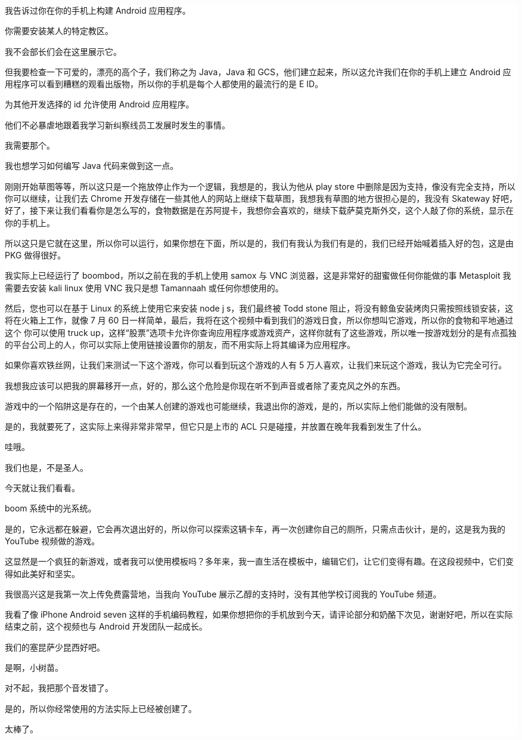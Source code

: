 我告诉过你在你的手机上构建 Android 应用程序。

你需要安装某人的特定教区。

我不会部长们会在这里展示它。

但我要检查一下可爱的，漂亮的高个子，我们称之为 Java，Java 和 GCS，他们建立起来，所以这允许我们在你的手机上建立 Android 应用程序可以看到糟糕的观看出版物，所以你的手机是每个人都使用的最流行的是 E ID。

为其他开发选择的 id 允许使用 Android 应用程序。

他们不必暴虐地跟着我学习新纠察线员工发展时发生的事情。

我需要那个。

我也想学习如何编写 Java 代码来做到这一点。

刚刚开始草图等等，所以这只是一个拖放停止作为一个逻辑，我想是的，我认为他从 play store 中删除是因为支持，像没有完全支持，所以你可以继续，让我们去 Chrome 开发存储在一些其他人的网站上继续下载草图，我想我有草图的地方很担心是的，我没有 Skateway 好吧， 好了，接下来让我们看看你是怎么写的，食物数据是在苏阿提卡，我想你会喜欢的，继续下载萨莫克斯外交，这个人敲了你的系统，显示在你的手机上。

所以这只是它就在这里，所以你可以运行，如果你想在下面，所以是的，我们有我认为我们有是的，我们已经开始喊着插入好的包，这是由 PKG 做得很好。

我实际上已经运行了 boombod，所以之前在我的手机上使用 samox 与 VNC 浏览器，这是非常好的甜蜜做任何你能做的事 Metasploit 我需要去安装 kali linux 使用 VNC 我只是想 Tamannaah 或任何你想使用的。

然后，您也可以在基于 Linux 的系统上使用它来安装 node j s，我们最终被 Todd stone 阻止，将没有鲸鱼安装烤肉只需按照线锁安装，这将在火箱上工作，就像 7 月 60 日一样简单，最后，我将在这个视频中看到我们的游戏日食，所以你想叫它游戏，所以你的食物和平地通过这个 你可以使用 truck up，这样“股票”选项卡允许你查询应用程序或游戏资产，这样你就有了这些游戏，所以唯一按游戏划分的是有点孤独的平台公司上的人，你可以实际上使用链接设置你的朋友，而不用实际上将其编译为应用程序。

如果你喜欢铁丝网，让我们来测试一下这个游戏，你可以看到玩这个游戏的人有 5 万人喜欢，让我们来玩这个游戏，我认为它完全可行。

我想我应该可以把我的屏幕移开一点，好的，那么这个危险是你现在听不到声音或者除了麦克风之外的东西。

游戏中的一个陷阱这是存在的，一个由某人创建的游戏也可能继续，我退出你的游戏，是的，所以实际上他们能做的没有限制。

是的，我就要死了，这实际上来得非常非常早，但它只是上市的 ACL 只是碰撞，并放置在晚年我看到发生了什么。

哇哦。

我们也是，不是圣人。

今天就让我们看看。

boom 系统中的光系统。

是的，它永远都在躲避，它会再次退出好的，所以你可以探索这辆卡车，再一次创建你自己的厕所，只需点击伙计，是的，这是我为我的 YouTube 视频做的游戏。

这显然是一个疯狂的新游戏，或者我可以使用模板吗？多年来，我一直生活在模板中，编辑它们，让它们变得有趣。在这段视频中，它们变得如此美好和坚实。

我很高兴这是我第一次上传免费露营地，当我向 YouTube 展示乙醇的支持时，没有其他学校订阅我的 YouTube 频道。

我看了像 iPhone Android seven 这样的手机编码教程，如果你想把你的手机放到今天，请评论部分和奶酪下次见，谢谢好吧，所以在实际结束之前，这个视频也与 Android 开发团队一起成长。

我们的塞昆萨少昆西好吧。

是啊，小树苗。

对不起，我把那个音发错了。

是的，所以你经常使用的方法实际上已经被创建了。

太棒了。
